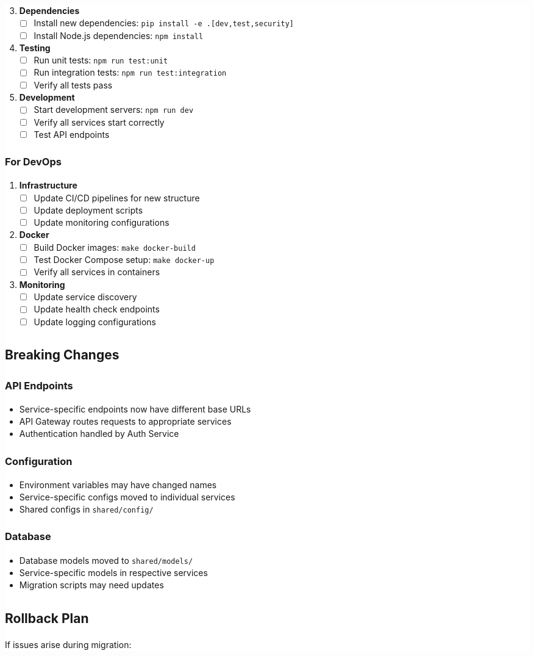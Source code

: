 3. **Dependencies**
   - [ ] Install new dependencies: `pip install -e .[dev,test,security]`
   - [ ] Install Node.js dependencies: `npm install`

4. **Testing**
   - [ ] Run unit tests: `npm run test:unit`
   - [ ] Run integration tests: `npm run test:integration`
   - [ ] Verify all tests pass

5. **Development**
   - [ ] Start development servers: `npm run dev`
   - [ ] Verify all services start correctly
   - [ ] Test API endpoints

### For DevOps

1. **Infrastructure**
   - [ ] Update CI/CD pipelines for new structure
   - [ ] Update deployment scripts
   - [ ] Update monitoring configurations

2. **Docker**
   - [ ] Build Docker images: `make docker-build`
   - [ ] Test Docker Compose setup: `make docker-up`
   - [ ] Verify all services in containers

3. **Monitoring**
   - [ ] Update service discovery
   - [ ] Update health check endpoints
   - [ ] Update logging configurations

## Breaking Changes

### API Endpoints
- Service-specific endpoints now have different base URLs
- API Gateway routes requests to appropriate services
- Authentication handled by Auth Service

### Configuration
- Environment variables may have changed names
- Service-specific configs moved to individual services
- Shared configs in `shared/config/`

### Database
- Database models moved to `shared/models/`
- Service-specific models in respective services
- Migration scripts may need updates

## Rollback Plan

If issues arise during migration:

